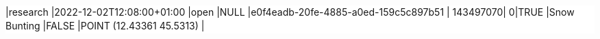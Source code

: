 |research      |2022-12-02T12:08:00+01:00 |open             |NULL                                                                                                                                                                                                                                                                                                                                                                                                                                                                                                                                                                                                                                                                                                                                                                                                                                                                                                                                                                                                                                                                                                                                                                                                                                                                                                                                                                                                                                                                                                                                                                                                                                                                                                                                                                                                                                                                                                                                                                                                                                                                                                                                                                                                                                                                                                                                                                                                                                                                                                                                                                                                                                                                                                                                                                                                                                                                                                                                                                                                                                                                                                                                                                                                                                                                                                                                                                                                                                                                                                                                                                                                                                                                                                                                                                                                                                                                                                                                                                                                                                                                                                                                                                                                                                                                                                                                                                                                                                                                                 |e0f4eadb-20fe-4885-a0ed-159c5c897b51 | 143497070|                  0|TRUE                       |Snow Bunting                |FALSE                         |POINT (12.43361 45.5313)  |